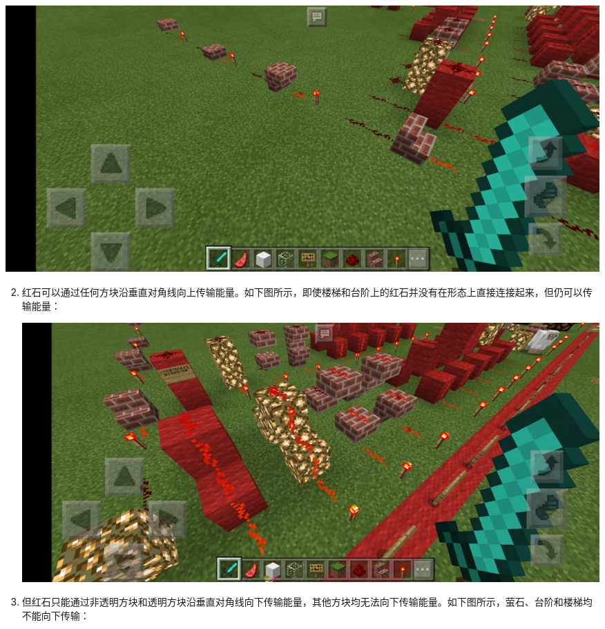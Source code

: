    ![trans_hinder_2](../../../assets/minecraft/redstone/redstone_testing/redstone_basic_1/trans_hinder_2.jpg)

2. 红石可以通过任何方块沿垂直对角线向上传输能量。如下图所示，即使楼梯和台阶上的红石并没有在形态上直接连接起来，但仍可以传输能量：

   ![trans_diag_up](../../../assets/minecraft/redstone/redstone_testing/redstone_basic_1/trans_diag_up.jpg)

3. 但红石只能通过非透明方块和透明方块沿垂直对角线向下传输能量，其他方块均无法向下传输能量。如下图所示，萤石、台阶和楼梯均不能向下传输：
